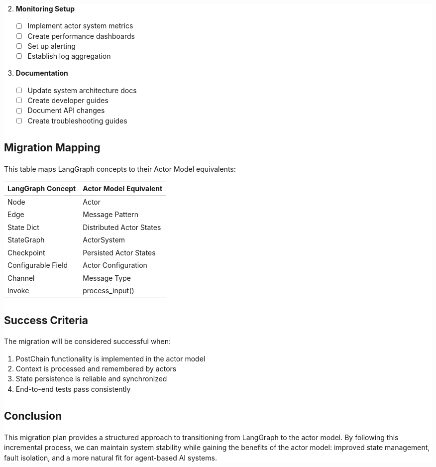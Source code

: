 2. **Monitoring Setup**

   - [ ] Implement actor system metrics
   - [ ] Create performance dashboards
   - [ ] Set up alerting
   - [ ] Establish log aggregation

3. **Documentation**
   - [ ] Update system architecture docs
   - [ ] Create developer guides
   - [ ] Document API changes
   - [ ] Create troubleshooting guides

## Migration Mapping

This table maps LangGraph concepts to their Actor Model equivalents:

| LangGraph Concept  | Actor Model Equivalent   |
| ------------------ | ------------------------ |
| Node               | Actor                    |
| Edge               | Message Pattern          |
| State Dict         | Distributed Actor States |
| StateGraph         | ActorSystem              |
| Checkpoint         | Persisted Actor States   |
| Configurable Field | Actor Configuration      |
| Channel            | Message Type             |
| Invoke             | process_input()          |

## Success Criteria

The migration will be considered successful when:

1. PostChain functionality is implemented in the actor model
3. Context is processed and remembered by actors
4. State persistence is reliable and synchronized
5. End-to-end tests pass consistently

## Conclusion

This migration plan provides a structured approach to transitioning from LangGraph to the actor model. By following this incremental process, we can maintain system stability while gaining the benefits of the actor model: improved state management, fault isolation, and a more natural fit for agent-based AI systems.
